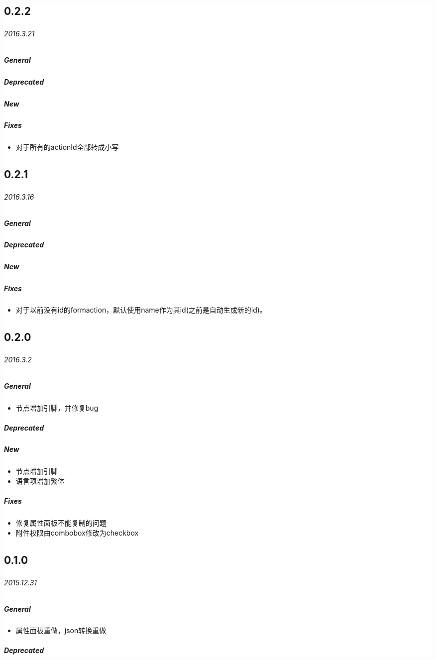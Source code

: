 ## 0.2.2
###### _2016.3.21_

##### General

##### Deprecated

##### New

##### Fixes
- 对于所有的actionId全部转成小写


## 0.2.1
###### _2016.3.16_

##### General

##### Deprecated

##### New

##### Fixes
- 对于以前没有id的formaction，默认使用name作为其id(之前是自动生成新的id)。



## 0.2.0
###### _2016.3.2_

##### General
- 节点增加引脚，并修复bug

##### Deprecated

##### New
- 节点增加引脚
- 语言项增加繁体

##### Fixes
- 修复属性面板不能复制的问题
- 附件权限由combobox修改为checkbox



## 0.1.0
###### _2015.12.31_

##### General
- 属性面板重做，json转换重做

##### Deprecated
